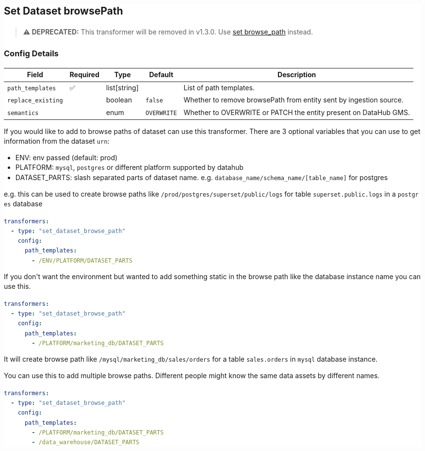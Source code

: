 ## Set Dataset browsePath

> **⚠️ DEPRECATED:** This transformer will be removed in v1.3.0. Use [set browse_path](./universal_transformers.md#set-browsepaths) instead.

### Config Details

| Field              | Required | Type         | Default     | Description                                                        |
| ------------------ | -------- | ------------ | ----------- | ------------------------------------------------------------------ |
| `path_templates`   | ✅       | list[string] |             | List of path templates.                                            |
| `replace_existing` |          | boolean      | `false`     | Whether to remove browsePath from entity sent by ingestion source. |
| `semantics`        |          | enum         | `OVERWRITE` | Whether to OVERWRITE or PATCH the entity present on DataHub GMS.   |

If you would like to add to browse paths of dataset can use this transformer. There are 3 optional variables that you can use to get information from the dataset `urn`:

- ENV: env passed (default: prod)
- PLATFORM: `mysql`, `postgres` or different platform supported by datahub
- DATASET_PARTS: slash separated parts of dataset name. e.g. `database_name/schema_name/[table_name]` for postgres

e.g. this can be used to create browse paths like `/prod/postgres/superset/public/logs` for table `superset.public.logs` in a `postgres` database

```yaml
transformers:
  - type: "set_dataset_browse_path"
    config:
      path_templates:
        - /ENV/PLATFORM/DATASET_PARTS
```

If you don't want the environment but wanted to add something static in the browse path like the database instance name you can use this.

```yaml
transformers:
  - type: "set_dataset_browse_path"
    config:
      path_templates:
        - /PLATFORM/marketing_db/DATASET_PARTS
```

It will create browse path like `/mysql/marketing_db/sales/orders` for a table `sales.orders` in `mysql` database instance.

You can use this to add multiple browse paths. Different people might know the same data assets by different names.

```yaml
transformers:
  - type: "set_dataset_browse_path"
    config:
      path_templates:
        - /PLATFORM/marketing_db/DATASET_PARTS
        - /data_warehouse/DATASET_PARTS
```
